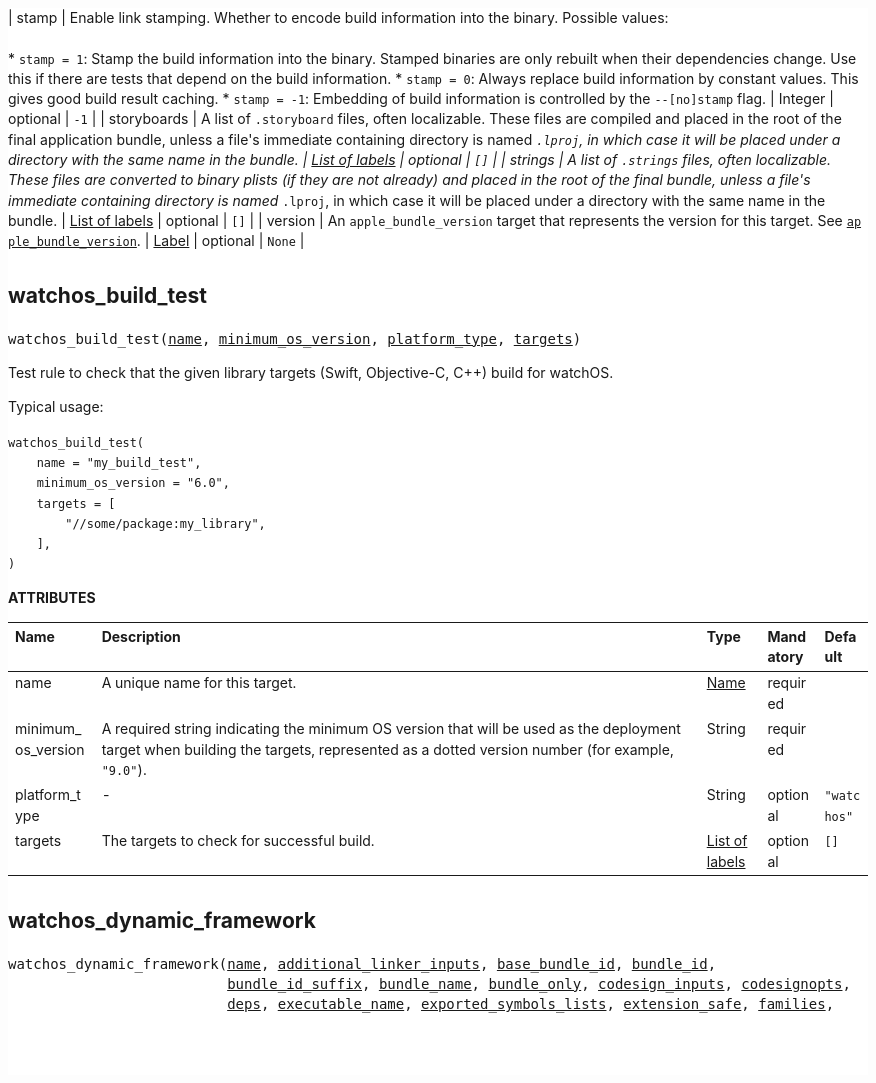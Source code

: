 | <a id="watchos_application-stamp"></a>stamp |  Enable link stamping. Whether to encode build information into the binary. Possible values:<br><br>*   <code>stamp = 1</code>: Stamp the build information into the binary. Stamped binaries are only rebuilt     when their dependencies change. Use this if there are tests that depend on the build     information. *   <code>stamp = 0</code>: Always replace build information by constant values. This gives good build     result caching. *   <code>stamp = -1</code>: Embedding of build information is controlled by the <code>--[no]stamp</code> flag.   | Integer | optional | <code>-1</code> |
| <a id="watchos_application-storyboards"></a>storyboards |  A list of <code>.storyboard</code> files, often localizable. These files are compiled and placed in the root of the final application bundle, unless a file's immediate containing directory is named <code>*.lproj</code>, in which case it will be placed under a directory with the same name in the bundle.   | <a href="https://bazel.build/concepts/labels">List of labels</a> | optional | <code>[]</code> |
| <a id="watchos_application-strings"></a>strings |  A list of <code>.strings</code> files, often localizable. These files are converted to binary plists (if they are not already) and placed in the root of the final bundle, unless a file's immediate containing directory is named <code>*.lproj</code>, in which case it will be placed under a directory with the same name in the bundle.   | <a href="https://bazel.build/concepts/labels">List of labels</a> | optional | <code>[]</code> |
| <a id="watchos_application-version"></a>version |  An <code>apple_bundle_version</code> target that represents the version for this target. See [<code>apple_bundle_version</code>](https://github.com/bazelbuild/rules_apple/blob/master/doc/rules-general.md?cl=head#apple_bundle_version).   | <a href="https://bazel.build/concepts/labels">Label</a> | optional | <code>None</code> |


<a id="watchos_build_test"></a>

## watchos_build_test

<pre>
watchos_build_test(<a href="#watchos_build_test-name">name</a>, <a href="#watchos_build_test-minimum_os_version">minimum_os_version</a>, <a href="#watchos_build_test-platform_type">platform_type</a>, <a href="#watchos_build_test-targets">targets</a>)
</pre>

Test rule to check that the given library targets (Swift, Objective-C, C++)
build for watchOS.

Typical usage:

```starlark
watchos_build_test(
    name = "my_build_test",
    minimum_os_version = "6.0",
    targets = [
        "//some/package:my_library",
    ],
)
```


**ATTRIBUTES**


| Name  | Description | Type | Mandatory | Default |
| :------------- | :------------- | :------------- | :------------- | :------------- |
| <a id="watchos_build_test-name"></a>name |  A unique name for this target.   | <a href="https://bazel.build/concepts/labels#target-names">Name</a> | required |  |
| <a id="watchos_build_test-minimum_os_version"></a>minimum_os_version |  A required string indicating the minimum OS version that will be used as the deployment target when building the targets, represented as a dotted version number (for example, <code>"9.0"</code>).   | String | required |  |
| <a id="watchos_build_test-platform_type"></a>platform_type |  -   | String | optional | <code>"watchos"</code> |
| <a id="watchos_build_test-targets"></a>targets |  The targets to check for successful build.   | <a href="https://bazel.build/concepts/labels">List of labels</a> | optional | <code>[]</code> |


<a id="watchos_dynamic_framework"></a>

## watchos_dynamic_framework

<pre>
watchos_dynamic_framework(<a href="#watchos_dynamic_framework-name">name</a>, <a href="#watchos_dynamic_framework-additional_linker_inputs">additional_linker_inputs</a>, <a href="#watchos_dynamic_framework-base_bundle_id">base_bundle_id</a>, <a href="#watchos_dynamic_framework-bundle_id">bundle_id</a>,
                          <a href="#watchos_dynamic_framework-bundle_id_suffix">bundle_id_suffix</a>, <a href="#watchos_dynamic_framework-bundle_name">bundle_name</a>, <a href="#watchos_dynamic_framework-bundle_only">bundle_only</a>, <a href="#watchos_dynamic_framework-codesign_inputs">codesign_inputs</a>, <a href="#watchos_dynamic_framework-codesignopts">codesignopts</a>,
                          <a href="#watchos_dynamic_framework-deps">deps</a>, <a href="#watchos_dynamic_framework-executable_name">executable_name</a>, <a href="#watchos_dynamic_framework-exported_symbols_lists">exported_symbols_lists</a>, <a href="#watchos_dynamic_framework-extension_safe">extension_safe</a>, <a href="#watchos_dynamic_framework-families">families</a>,